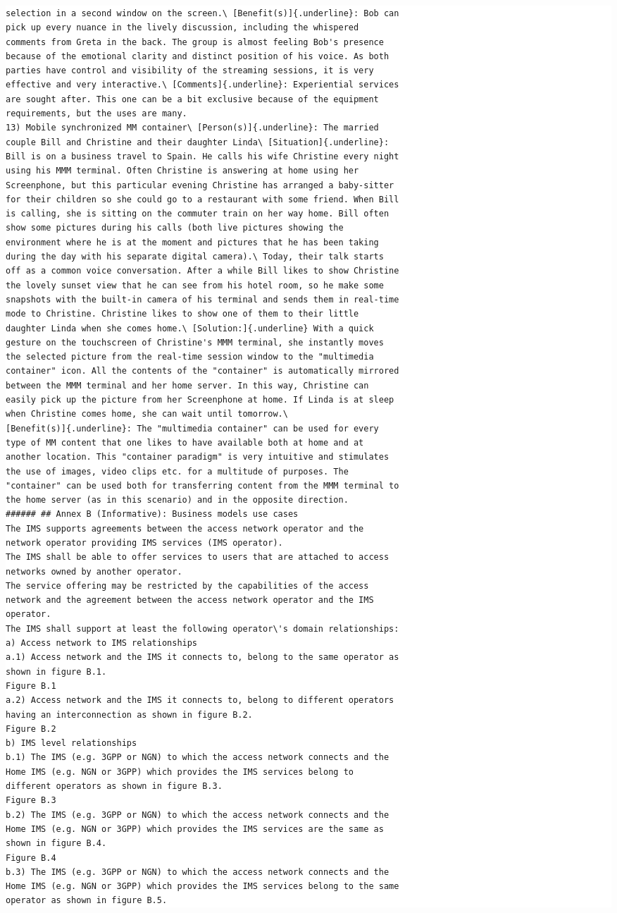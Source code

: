 ```{=html}
selection in a second window on the screen.\ [Benefit(s)]{.underline}: Bob can
pick up every nuance in the lively discussion, including the whispered
comments from Greta in the back. The group is almost feeling Bob's presence
because of the emotional clarity and distinct position of his voice. As both
parties have control and visibility of the streaming sessions, it is very
effective and very interactive.\ [Comments]{.underline}: Experiential services
are sought after. This one can be a bit exclusive because of the equipment
requirements, but the uses are many.
13) Mobile synchronized MM container\ [Person(s)]{.underline}: The married
couple Bill and Christine and their daughter Linda\ [Situation]{.underline}:
Bill is on a business travel to Spain. He calls his wife Christine every night
using his MMM terminal. Often Christine is answering at home using her
Screenphone, but this particular evening Christine has arranged a baby-sitter
for their children so she could go to a restaurant with some friend. When Bill
is calling, she is sitting on the commuter train on her way home. Bill often
show some pictures during his calls (both live pictures showing the
environment where he is at the moment and pictures that he has been taking
during the day with his separate digital camera).\ Today, their talk starts
off as a common voice conversation. After a while Bill likes to show Christine
the lovely sunset view that he can see from his hotel room, so he make some
snapshots with the built-in camera of his terminal and sends them in real-time
mode to Christine. Christine likes to show one of them to their little
daughter Linda when she comes home.\ [Solution:]{.underline} With a quick
gesture on the touchscreen of Christine's MMM terminal, she instantly moves
the selected picture from the real-time session window to the "multimedia
container" icon. All the contents of the "container" is automatically mirrored
between the MMM terminal and her home server. In this way, Christine can
easily pick up the picture from her Screenphone at home. If Linda is at sleep
when Christine comes home, she can wait until tomorrow.\
[Benefit(s)]{.underline}: The "multimedia container" can be used for every
type of MM content that one likes to have available both at home and at
another location. This "container paradigm" is very intuitive and stimulates
the use of images, video clips etc. for a multitude of purposes. The
"container" can be used both for transferring content from the MMM terminal to
the home server (as in this scenario) and in the opposite direction.
###### ## Annex B (Informative): Business models use cases
The IMS supports agreements between the access network operator and the
network operator providing IMS services (IMS operator).
The IMS shall be able to offer services to users that are attached to access
networks owned by another operator.
The service offering may be restricted by the capabilities of the access
network and the agreement between the access network operator and the IMS
operator.
The IMS shall support at least the following operator\'s domain relationships:
a) Access network to IMS relationships
a.1) Access network and the IMS it connects to, belong to the same operator as
shown in figure B.1.
Figure B.1
a.2) Access network and the IMS it connects to, belong to different operators
having an interconnection as shown in figure B.2.
Figure B.2
b) IMS level relationships
b.1) The IMS (e.g. 3GPP or NGN) to which the access network connects and the
Home IMS (e.g. NGN or 3GPP) which provides the IMS services belong to
different operators as shown in figure B.3.
Figure B.3
b.2) The IMS (e.g. 3GPP or NGN) to which the access network connects and the
Home IMS (e.g. NGN or 3GPP) which provides the IMS services are the same as
shown in figure B.4.
Figure B.4
b.3) The IMS (e.g. 3GPP or NGN) to which the access network connects and the
Home IMS (e.g. NGN or 3GPP) which provides the IMS services belong to the same
operator as shown in figure B.5.
```